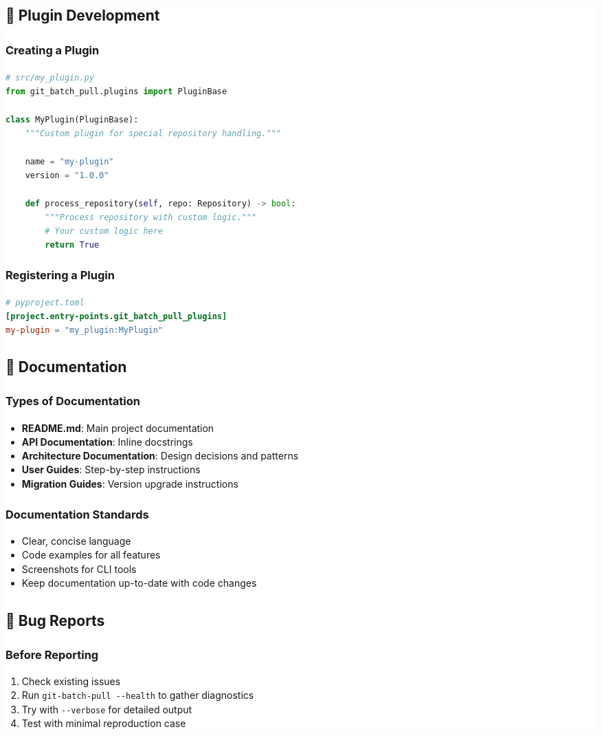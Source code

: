 ## 🔌 Plugin Development

### Creating a Plugin
```python
# src/my_plugin.py
from git_batch_pull.plugins import PluginBase

class MyPlugin(PluginBase):
    """Custom plugin for special repository handling."""

    name = "my-plugin"
    version = "1.0.0"

    def process_repository(self, repo: Repository) -> bool:
        """Process repository with custom logic."""
        # Your custom logic here
        return True
```

### Registering a Plugin
```toml
# pyproject.toml
[project.entry-points.git_batch_pull_plugins]
my-plugin = "my_plugin:MyPlugin"
```

## 📖 Documentation

### Types of Documentation
- **README.md**: Main project documentation
- **API Documentation**: Inline docstrings
- **Architecture Documentation**: Design decisions and patterns
- **User Guides**: Step-by-step instructions
- **Migration Guides**: Version upgrade instructions

### Documentation Standards
- Clear, concise language
- Code examples for all features
- Screenshots for CLI tools
- Keep documentation up-to-date with code changes

## 🐛 Bug Reports

### Before Reporting
1. Check existing issues
2. Run `git-batch-pull --health` to gather diagnostics
3. Try with `--verbose` for detailed output
4. Test with minimal reproduction case
